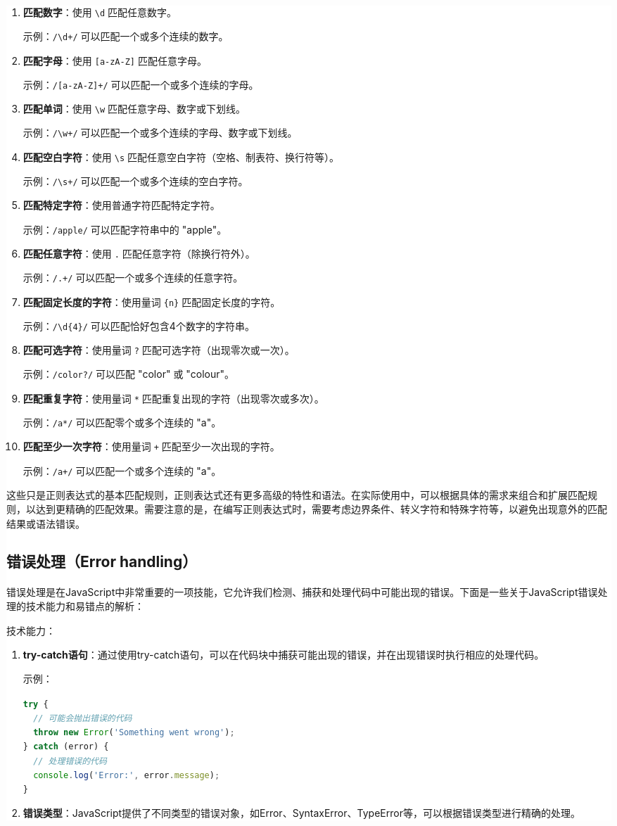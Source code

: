 1. **匹配数字**：使用 `\d` 匹配任意数字。

   示例：`/\d+/` 可以匹配一个或多个连续的数字。

2. **匹配字母**：使用 `[a-zA-Z]` 匹配任意字母。

   示例：`/[a-zA-Z]+/` 可以匹配一个或多个连续的字母。

3. **匹配单词**：使用 `\w` 匹配任意字母、数字或下划线。

   示例：`/\w+/` 可以匹配一个或多个连续的字母、数字或下划线。

4. **匹配空白字符**：使用 `\s` 匹配任意空白字符（空格、制表符、换行符等）。

   示例：`/\s+/` 可以匹配一个或多个连续的空白字符。

5. **匹配特定字符**：使用普通字符匹配特定字符。

   示例：`/apple/` 可以匹配字符串中的 "apple"。

6. **匹配任意字符**：使用 `.` 匹配任意字符（除换行符外）。

   示例：`/.+/` 可以匹配一个或多个连续的任意字符。

7. **匹配固定长度的字符**：使用量词 `{n}` 匹配固定长度的字符。

   示例：`/\d{4}/` 可以匹配恰好包含4个数字的字符串。

8. **匹配可选字符**：使用量词 `?` 匹配可选字符（出现零次或一次）。

   示例：`/color?/` 可以匹配 "color" 或 "colour"。

9. **匹配重复字符**：使用量词 `*` 匹配重复出现的字符（出现零次或多次）。

   示例：`/a*/` 可以匹配零个或多个连续的 "a"。

10. **匹配至少一次字符**：使用量词 `+` 匹配至少一次出现的字符。

    示例：`/a+/` 可以匹配一个或多个连续的 "a"。

这些只是正则表达式的基本匹配规则，正则表达式还有更多高级的特性和语法。在实际使用中，可以根据具体的需求来组合和扩展匹配规则，以达到更精确的匹配效果。需要注意的是，在编写正则表达式时，需要考虑边界条件、转义字符和特殊字符等，以避免出现意外的匹配结果或语法错误。
## 错误处理（Error handling）
错误处理是在JavaScript中非常重要的一项技能，它允许我们检测、捕获和处理代码中可能出现的错误。下面是一些关于JavaScript错误处理的技术能力和易错点的解析：

技术能力：
1. **try-catch语句**：通过使用try-catch语句，可以在代码块中捕获可能出现的错误，并在出现错误时执行相应的处理代码。

   示例：
   ```javascript
   try {
     // 可能会抛出错误的代码
     throw new Error('Something went wrong');
   } catch (error) {
     // 处理错误的代码
     console.log('Error:', error.message);
   }
   ```

2. **错误类型**：JavaScript提供了不同类型的错误对象，如Error、SyntaxError、TypeError等，可以根据错误类型进行精确的处理。
